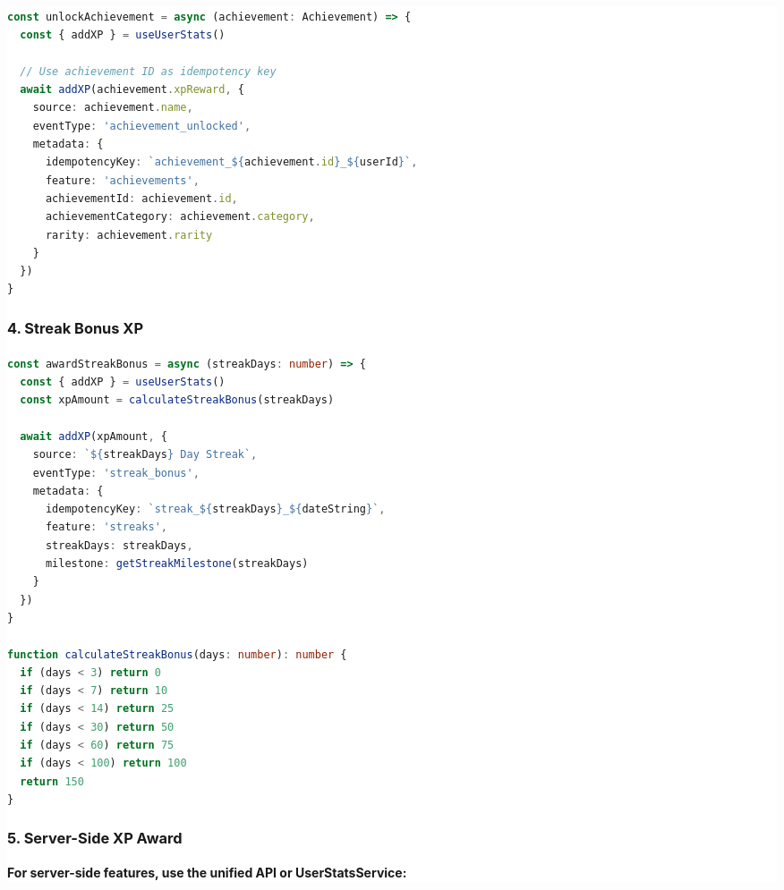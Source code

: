 ```typescript
const unlockAchievement = async (achievement: Achievement) => {
  const { addXP } = useUserStats()

  // Use achievement ID as idempotency key
  await addXP(achievement.xpReward, {
    source: achievement.name,
    eventType: 'achievement_unlocked',
    metadata: {
      idempotencyKey: `achievement_${achievement.id}_${userId}`,
      feature: 'achievements',
      achievementId: achievement.id,
      achievementCategory: achievement.category,
      rarity: achievement.rarity
    }
  })
}
```

### 4. Streak Bonus XP

```typescript
const awardStreakBonus = async (streakDays: number) => {
  const { addXP } = useUserStats()
  const xpAmount = calculateStreakBonus(streakDays)

  await addXP(xpAmount, {
    source: `${streakDays} Day Streak`,
    eventType: 'streak_bonus',
    metadata: {
      idempotencyKey: `streak_${streakDays}_${dateString}`,
      feature: 'streaks',
      streakDays: streakDays,
      milestone: getStreakMilestone(streakDays)
    }
  })
}

function calculateStreakBonus(days: number): number {
  if (days < 3) return 0
  if (days < 7) return 10
  if (days < 14) return 25
  if (days < 30) return 50
  if (days < 60) return 75
  if (days < 100) return 100
  return 150
}
```

### 5. Server-Side XP Award

**For server-side features, use the unified API or UserStatsService:**
